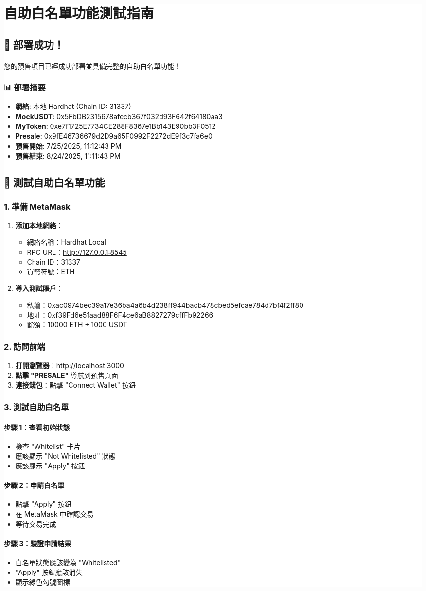# 自助白名單功能測試指南

## 🎉 部署成功！

您的預售項目已經成功部署並具備完整的自助白名單功能！

### 📊 部署摘要
- **網絡**: 本地 Hardhat (Chain ID: 31337)
- **MockUSDT**: 0x5FbDB2315678afecb367f032d93F642f64180aa3
- **MyToken**: 0xe7f1725E7734CE288F8367e1Bb143E90bb3F0512
- **Presale**: 0x9fE46736679d2D9a65F0992F2272dE9f3c7fa6e0
- **預售開始**: 7/25/2025, 11:12:43 PM
- **預售結束**: 8/24/2025, 11:11:43 PM

## 🧪 測試自助白名單功能

### 1. 準備 MetaMask

1. **添加本地網絡**：
   - 網絡名稱：Hardhat Local
   - RPC URL：http://127.0.0.1:8545
   - Chain ID：31337
   - 貨幣符號：ETH

2. **導入測試賬戶**：
   - 私鑰：0xac0974bec39a17e36ba4a6b4d238ff944bacb478cbed5efcae784d7bf4f2ff80
   - 地址：0xf39Fd6e51aad88F6F4ce6aB8827279cffFb92266
   - 餘額：10000 ETH + 1000 USDT

### 2. 訪問前端

1. **打開瀏覽器**：http://localhost:3000
2. **點擊 "PRESALE"** 導航到預售頁面
3. **連接錢包**：點擊 "Connect Wallet" 按鈕

### 3. 測試自助白名單

#### 步驟 1：查看初始狀態
- 檢查 "Whitelist" 卡片
- 應該顯示 "Not Whitelisted" 狀態
- 應該顯示 "Apply" 按鈕

#### 步驟 2：申請白名單
- 點擊 "Apply" 按鈕
- 在 MetaMask 中確認交易
- 等待交易完成

#### 步驟 3：驗證申請結果
- 白名單狀態應該變為 "Whitelisted"
- "Apply" 按鈕應該消失
- 顯示綠色勾號圖標

